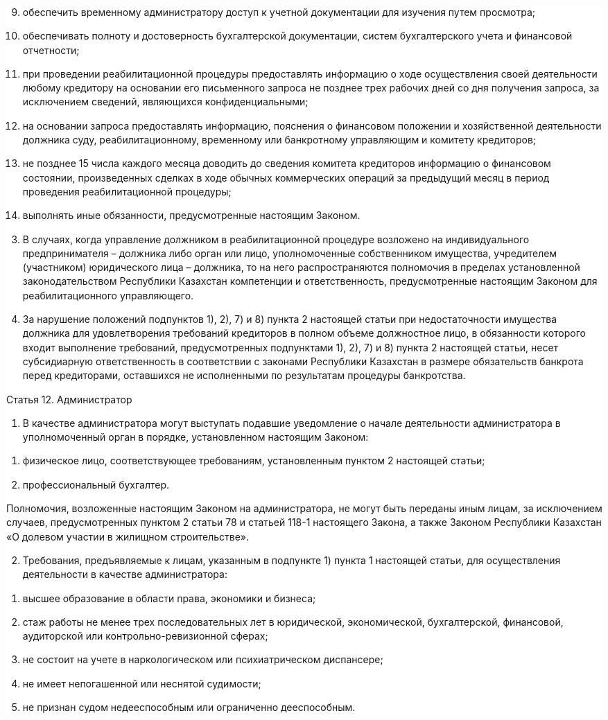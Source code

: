9) обеспечить временному администратору доступ к учетной документации для изучения путем просмотра;

10) обеспечивать полноту и достоверность бухгалтерской документации, систем бухгалтерского учета и финансовой отчетности;

11) при проведении реабилитационной процедуры предоставлять информацию о ходе осуществления своей деятельности любому кредитору на основании его письменного запроса не позднее трех рабочих дней со дня получения запроса, за исключением сведений, являющихся конфиденциальными;

12) на основании запроса предоставлять информацию, пояснения о финансовом положении и хозяйственной деятельности должника суду, реабилитационному, временному или банкротному управляющим и комитету кредиторов;

13) не позднее 15 числа каждого месяца доводить до сведения комитета кредиторов информацию о финансовом состоянии, произведенных сделках в ходе обычных коммерческих операций за предыдущий месяц в период проведения реабилитационной процедуры;

14) выполнять иные обязанности, предусмотренные настоящим Законом.

3. В случаях, когда управление должником в реабилитационной процедуре возложено на индивидуального предпринимателя – должника либо орган или лицо, уполномоченные собственником имущества, учредителем (участником) юридического лица – должника, то на него распространяются полномочия в пределах установленной законодательством Республики Казахстан компетенции и ответственность, предусмотренные настоящим Законом для реабилитационного управляющего.

4. За нарушение положений подпунктов 1), 2), 7) и 8) пункта 2 настоящей статьи при недостаточности имущества должника для удовлетворения требований кредиторов в полном объеме должностное лицо, в обязанности которого входит выполнение требований, предусмотренных подпунктами 1), 2), 7) и 8) пункта 2 настоящей статьи, несет субсидиарную ответственность в соответствии с законами Республики Казахстан в размере обязательств банкрота перед кредиторами, оставшихся не исполненными по результатам процедуры банкротства.

Статья 12. Администратор

1. В качестве администратора могут выступать подавшие уведомление о начале деятельности администратора в уполномоченный орган в порядке, установленном настоящим Законом:

1) физическое лицо, соответствующее требованиям, установленным пунктом 2 настоящей статьи;

2) профессиональный бухгалтер.

Полномочия, возложенные настоящим Законом на администратора, не могут быть переданы иным лицам, за исключением случаев, предусмотренных пунктом 2 статьи 78 и статьей 118-1 настоящего Закона, а также Законом Республики Казахстан «О долевом участии в жилищном строительстве».

2. Требования, предъявляемые к лицам, указанным в подпункте 1) пункта 1 настоящей статьи, для осуществления деятельности в качестве администратора:

1) высшее образование в области права, экономики и бизнеса;

2) стаж работы не менее трех последовательных лет в юридической, экономической, бухгалтерской, финансовой, аудиторской или контрольно-ревизионной сферах;

3) не состоит на учете в наркологическом или психиатрическом диспансере;

4) не имеет непогашенной или неснятой судимости;

5) не признан судом недееспособным или ограниченно дееспособным.

